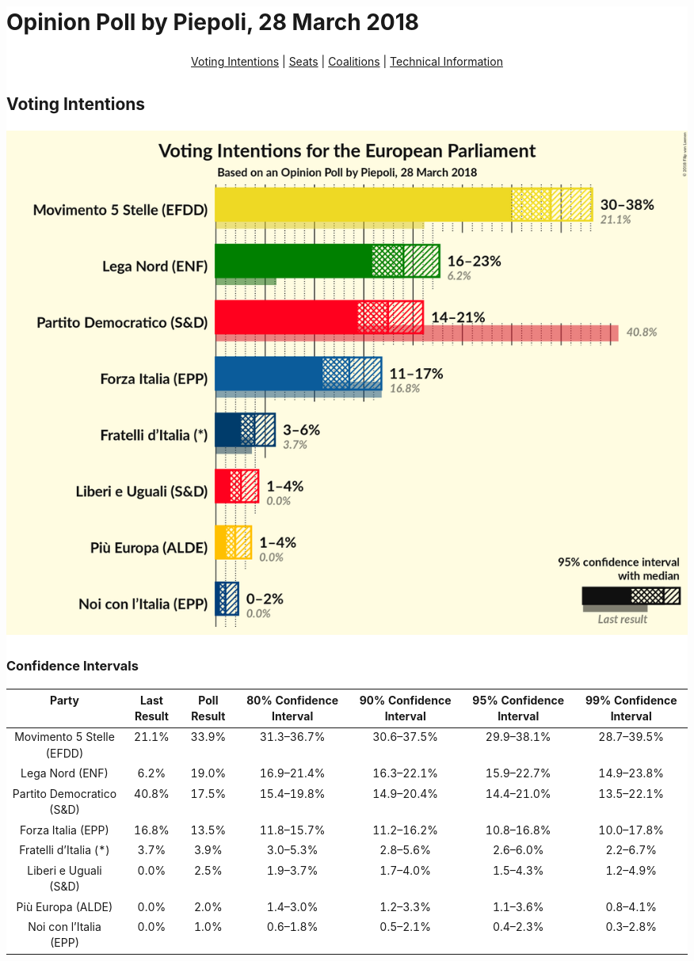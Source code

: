 # Opinion Poll by Piepoli, 28 March 2018

<p align="center"><a href="#voting-intentions">Voting Intentions</a> | <a href="#seats">Seats</a> | <a href="#coalitions">Coalitions</a> | <a href="#technical-information">Technical Information</a></p>

## Voting Intentions

![Graph with voting intentions not yet produced](2018-03-28-Piepoli.png "Voting Intentions")

### Confidence Intervals

| Party | Last Result | Poll Result | 80% Confidence Interval | 90% Confidence Interval | 95% Confidence Interval | 99% Confidence Interval |
|:-----:|:-----------:|:-----------:|:-----------------------:|:-----------------------:|:-----------------------:|:-----------------------:|
| Movimento 5 Stelle (EFDD) | 21.1% | 33.9% | 31.3–36.7% |30.6–37.5% |29.9–38.1% |28.7–39.5% |
| Lega Nord (ENF) | 6.2% | 19.0% | 16.9–21.4% |16.3–22.1% |15.9–22.7% |14.9–23.8% |
| Partito Democratico (S&D) | 40.8% | 17.5% | 15.4–19.8% |14.9–20.4% |14.4–21.0% |13.5–22.1% |
| Forza Italia (EPP) | 16.8% | 13.5% | 11.8–15.7% |11.2–16.2% |10.8–16.8% |10.0–17.8% |
| Fratelli d’Italia (*) | 3.7% | 3.9% | 3.0–5.3% |2.8–5.6% |2.6–6.0% |2.2–6.7% |
| Liberi e Uguali (S&D) | 0.0% | 2.5% | 1.9–3.7% |1.7–4.0% |1.5–4.3% |1.2–4.9% |
| Più Europa (ALDE) | 0.0% | 2.0% | 1.4–3.0% |1.2–3.3% |1.1–3.6% |0.8–4.1% |
| Noi con l’Italia (EPP) | 0.0% | 1.0% | 0.6–1.8% |0.5–2.1% |0.4–2.3% |0.3–2.8% |
